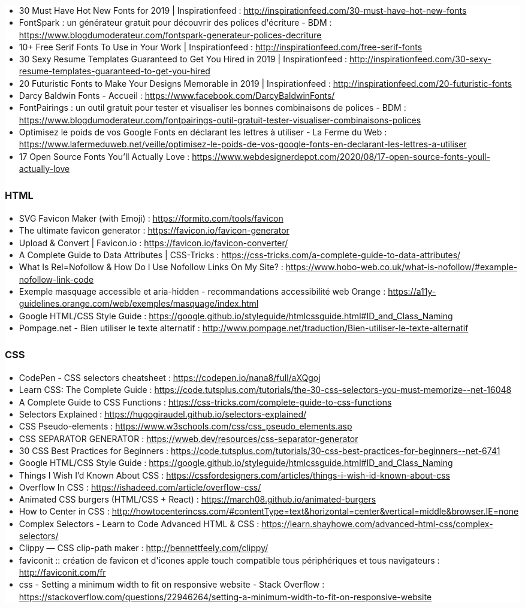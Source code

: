 * 30 Must Have Hot New Fonts for 2019 | Inspirationfeed : http://inspirationfeed.com/30-must-have-hot-new-fonts
* FontSpark : un générateur gratuit pour découvrir des polices d'écriture - BDM : https://www.blogdumoderateur.com/fontspark-generateur-polices-decriture
* 10+ Free Serif Fonts To Use in Your Work | Inspirationfeed : http://inspirationfeed.com/free-serif-fonts
* 30 Sexy Resume Templates Guaranteed to Get You Hired in 2019 | Inspirationfeed : http://inspirationfeed.com/30-sexy-resume-templates-guaranteed-to-get-you-hired
* 20 Futuristic Fonts to Make Your Designs Memorable in 2019 | Inspirationfeed : http://inspirationfeed.com/20-futuristic-fonts
* Darcy Baldwin Fonts - Accueil : https://www.facebook.com/DarcyBaldwinFonts/
* FontPairings : un outil gratuit pour tester et visualiser les bonnes combinaisons de polices - BDM : https://www.blogdumoderateur.com/fontpairings-outil-gratuit-tester-visualiser-combinaisons-polices
* Optimisez le poids de vos Google Fonts en déclarant les lettres à utiliser - La Ferme du Web :
https://www.lafermeduweb.net/veille/optimisez-le-poids-de-vos-google-fonts-en-declarant-les-lettres-a-utiliser
*  17 Open Source Fonts You’ll Actually Love : https://www.webdesignerdepot.com/2020/08/17-open-source-fonts-youll-actually-love


### HTML

* SVG Favicon Maker (with Emoji)  : https://formito.com/tools/favicon
* The ultimate favicon generator : https://favicon.io/favicon-generator
* Upload & Convert | Favicon.io : https://favicon.io/favicon-converter/
* A Complete Guide to Data Attributes | CSS-Tricks : https://css-tricks.com/a-complete-guide-to-data-attributes/
* What Is Rel=Nofollow & How Do I Use Nofollow Links On My Site? : https://www.hobo-web.co.uk/what-is-nofollow/#example-nofollow-link-code
* Exemple masquage accessible et aria-hidden - recommandations accessibilité web Orange : https://a11y-guidelines.orange.com/web/exemples/masquage/index.html
* Google HTML/CSS Style Guide : https://google.github.io/styleguide/htmlcssguide.html#ID_and_Class_Naming
* Pompage.net - Bien utiliser le texte alternatif : http://www.pompage.net/traduction/Bien-utiliser-le-texte-alternatif


### CSS

* CodePen - CSS selectors cheatsheet : https://codepen.io/nana8/full/aXQgoj
* Learn CSS: The Complete Guide : https://code.tutsplus.com/tutorials/the-30-css-selectors-you-must-memorize--net-16048
* A Complete Guide to CSS Functions : https://css-tricks.com/complete-guide-to-css-functions
* Selectors Explained : https://hugogiraudel.github.io/selectors-explained/
* CSS Pseudo-elements : https://www.w3schools.com/css/css_pseudo_elements.asp
* CSS SEPARATOR GENERATOR : https://wweb.dev/resources/css-separator-generator
* 30 CSS Best Practices for Beginners : https://code.tutsplus.com/tutorials/30-css-best-practices-for-beginners--net-6741
* Google HTML/CSS Style Guide : https://google.github.io/styleguide/htmlcssguide.html#ID_and_Class_Naming
* Things I Wish I’d Known About CSS : https://cssfordesigners.com/articles/things-i-wish-id-known-about-css
* Overflow In CSS : https://ishadeed.com/article/overflow-css/
* Animated CSS burgers (HTML/CSS + React) : https://march08.github.io/animated-burgers
* How to Center in CSS : http://howtocenterincss.com/#contentType=text&horizontal=center&vertical=middle&browser.IE=none
* Complex Selectors - Learn to Code Advanced HTML & CSS : https://learn.shayhowe.com/advanced-html-css/complex-selectors/
* Clippy — CSS clip-path maker : http://bennettfeely.com/clippy/
* faviconit :: création de favicon et d'icones apple touch compatible tous périphériques et tous navigateurs : http://faviconit.com/fr
* css - Setting a minimum width to fit on responsive website - Stack Overflow : https://stackoverflow.com/questions/22946264/setting-a-minimum-width-to-fit-on-responsive-website